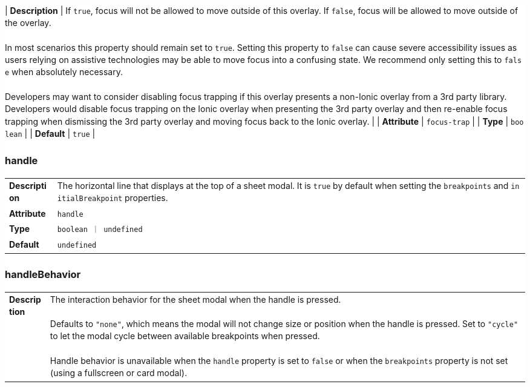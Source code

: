 | **Description** | If `true`, focus will not be allowed to move outside of this overlay. If `false`, focus will be allowed to move outside of the overlay.<br /><br />In most scenarios this property should remain set to `true`. Setting this property to `false` can cause severe accessibility issues as users relying on assistive technologies may be able to move focus into a confusing state. We recommend only setting this to `false` when absolutely necessary.<br /><br />Developers may want to consider disabling focus trapping if this overlay presents a non-Ionic overlay from a 3rd party library. Developers would disable focus trapping on the Ionic overlay when presenting the 3rd party overlay and then re-enable focus trapping when dismissing the 3rd party overlay and moving focus back to the Ionic overlay. |
| **Attribute**   | `focus-trap`                                                                                                                                                                                                                                                                                                                                                                                                                                                                                                                                                                                                                                                                                                                                                                                                               |
| **Type**        | `boolean`                                                                                                                                                                                                                                                                                                                                                                                                                                                                                                                                                                                                                                                                                                                                                                                                                  |
| **Default**     | `true`                                                                                                                                                                                                                                                                                                                                                                                                                                                                                                                                                                                                                                                                                                                                                                                                                     |

### handle

|                 |                                                                                                                                                           |
| --------------- | --------------------------------------------------------------------------------------------------------------------------------------------------------- |
| **Description** | The horizontal line that displays at the top of a sheet modal. It is `true` by default when setting the `breakpoints` and `initialBreakpoint` properties. |
| **Attribute**   | `handle`                                                                                                                                                  |
| **Type**        | `boolean ｜ undefined`                                                                                                                                    |
| **Default**     | `undefined`                                                                                                                                               |

### handleBehavior

|                 |                                                                                                                                                                                                                                                                                                                                                                                                                                                           |
| --------------- | --------------------------------------------------------------------------------------------------------------------------------------------------------------------------------------------------------------------------------------------------------------------------------------------------------------------------------------------------------------------------------------------------------------------------------------------------------- |
| **Description** | The interaction behavior for the sheet modal when the handle is pressed.<br /><br />Defaults to `"none"`, which means the modal will not change size or position when the handle is pressed. Set to `"cycle"` to let the modal cycle between available breakpoints when pressed.<br /><br />Handle behavior is unavailable when the `handle` property is set to `false` or when the `breakpoints` property is not set (using a fullscreen or card modal). |